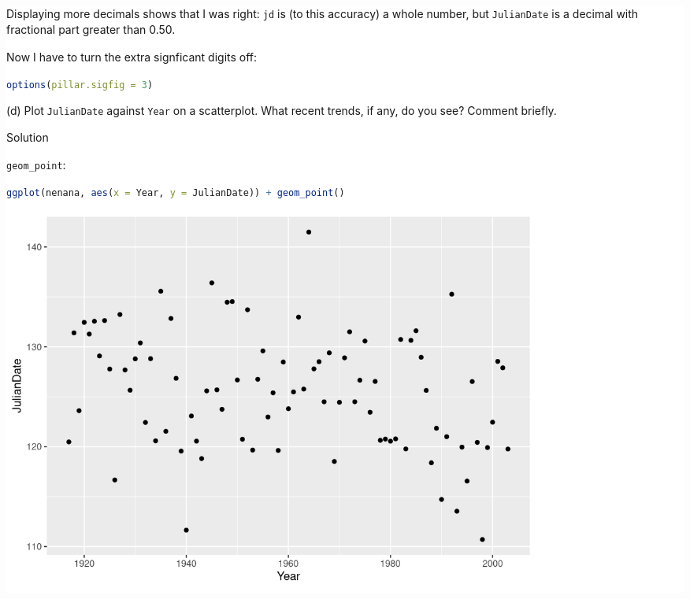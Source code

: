 

Displaying more decimals shows that I was right: `jd` is (to this accuracy) a whole number, but `JulianDate` is a decimal with fractional part greater than 0.50.

Now I have to turn the extra signficant digits off:


```r
options(pillar.sigfig = 3)
```





(d) Plot `JulianDate` against `Year` on a
scatterplot. What recent trends, if any, do you see? Comment briefly.


Solution



`geom_point`:


```r
ggplot(nenana, aes(x = Year, y = JulianDate)) + geom_point()
```

<img src="03-data-summaries_files/figure-html/unnamed-chunk-42-1.png" width="672"  />
